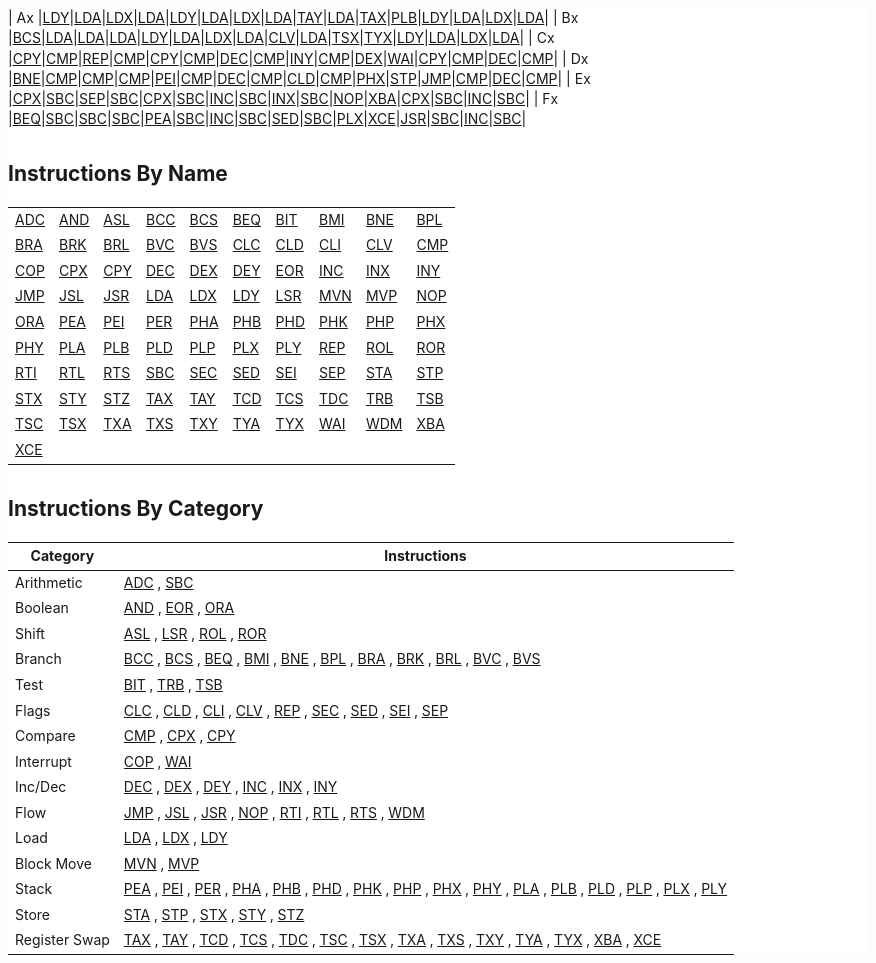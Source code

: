 |        Ax |[LDY](#ldy)|[LDA](#lda)|[LDX](#ldx)|[LDA](#lda)|[LDY](#ldy)|[LDA](#lda)|[LDX](#ldx)|[LDA](#lda)|[TAY](#tay)|[LDA](#lda)|[TAX](#tax)|[PLB](#plb)|[LDY](#ldy)|[LDA](#lda)|[LDX](#ldx)|[LDA](#lda)|
|        Bx |[BCS](#bcs)|[LDA](#lda)|[LDA](#lda)|[LDA](#lda)|[LDY](#ldy)|[LDA](#lda)|[LDX](#ldx)|[LDA](#lda)|[CLV](#clv)|[LDA](#lda)|[TSX](#tsx)|[TYX](#tyx)|[LDY](#ldy)|[LDA](#lda)|[LDX](#ldx)|[LDA](#lda)|
|        Cx |[CPY](#cpy)|[CMP](#cmp)|[REP](#rep)|[CMP](#cmp)|[CPY](#cpy)|[CMP](#cmp)|[DEC](#dec)|[CMP](#cmp)|[INY](#iny)|[CMP](#cmp)|[DEX](#dex)|[WAI](#wai)|[CPY](#cpy)|[CMP](#cmp)|[DEC](#dec)|[CMP](#cmp)|
|        Dx |[BNE](#bne)|[CMP](#cmp)|[CMP](#cmp)|[CMP](#cmp)|[PEI](#pei)|[CMP](#cmp)|[DEC](#dec)|[CMP](#cmp)|[CLD](#cld)|[CMP](#cmp)|[PHX](#phx)|[STP](#stp)|[JMP](#jmp)|[CMP](#cmp)|[DEC](#dec)|[CMP](#cmp)|
|        Ex |[CPX](#cpx)|[SBC](#sbc)|[SEP](#sep)|[SBC](#sbc)|[CPX](#cpx)|[SBC](#sbc)|[INC](#inc)|[SBC](#sbc)|[INX](#inx)|[SBC](#sbc)|[NOP](#nop)|[XBA](#xba)|[CPX](#cpx)|[SBC](#sbc)|[INC](#inc)|[SBC](#sbc)|
|        Fx |[BEQ](#beq)|[SBC](#sbc)|[SBC](#sbc)|[SBC](#sbc)|[PEA](#pea)|[SBC](#sbc)|[INC](#inc)|[SBC](#sbc)|[SED](#sed)|[SBC](#sbc)|[PLX](#plx)|[XCE](#xce)|[JSR](#jsr)|[SBC](#sbc)|[INC](#inc)|[SBC](#sbc)|

## Instructions By Name

|             |             |             |             |             |             |             |             |             |             |
|-------------|-------------|-------------|-------------|-------------|-------------|-------------|-------------|-------------|-------------|
| [ADC](#adc) | [AND](#and) | [ASL](#asl) | [BCC](#bcc) | [BCS](#bcs) | [BEQ](#beq) | [BIT](#bit) | [BMI](#bmi) | [BNE](#bne) | [BPL](#bpl) |
| [BRA](#bra) | [BRK](#brk) | [BRL](#brl) | [BVC](#bvc) | [BVS](#bvs) | [CLC](#clc) | [CLD](#cld) | [CLI](#cli) | [CLV](#clv) | [CMP](#cmp) |
| [COP](#cop) | [CPX](#cpx) | [CPY](#cpy) | [DEC](#dec) | [DEX](#dex) | [DEY](#dey) | [EOR](#eor) | [INC](#inc) | [INX](#inx) | [INY](#iny) |
| [JMP](#jmp) | [JSL](#jsl) | [JSR](#jsr) | [LDA](#lda) | [LDX](#ldx) | [LDY](#ldy) | [LSR](#lsr) | [MVN](#mvn) | [MVP](#mvp) | [NOP](#nop) |
| [ORA](#ora) | [PEA](#pea) | [PEI](#pei) | [PER](#per) | [PHA](#pha) | [PHB](#phb) | [PHD](#phd) | [PHK](#phk) | [PHP](#php) | [PHX](#phx) |
| [PHY](#phy) | [PLA](#pla) | [PLB](#plb) | [PLD](#pld) | [PLP](#plp) | [PLX](#plx) | [PLY](#ply) | [REP](#rep) | [ROL](#rol) | [ROR](#ror) |
| [RTI](#rti) | [RTL](#rtl) | [RTS](#rts) | [SBC](#sbc) | [SEC](#sec) | [SED](#sed) | [SEI](#sei) | [SEP](#sep) | [STA](#sta) | [STP](#stp) |
| [STX](#stx) | [STY](#sty) | [STZ](#stz) | [TAX](#tax) | [TAY](#tay) | [TCD](#tcd) | [TCS](#tcs) | [TDC](#tdc) | [TRB](#trb) | [TSB](#tsb) |
| [TSC](#tsc) | [TSX](#tsx) | [TXA](#txa) | [TXS](#txs) | [TXY](#txy) | [TYA](#tya) | [TYX](#tyx) | [WAI](#wai) | [WDM](#wdm) | [XBA](#xba) |
| [XCE](#xce) |             |             |             |             |             |             |             |             |             |

## Instructions By Category

|Category       |Instructions   |
|---------------|---------------|
| Arithmetic    | [ADC](#adc) , [SBC](#sbc) |
| Boolean       | [AND](#and) , [EOR](#eor) , [ORA](#ora) |
| Shift         | [ASL](#asl) , [LSR](#lsr) , [ROL](#rol) , [ROR](#ror) |
| Branch        | [BCC](#bcc) , [BCS](#bcs) , [BEQ](#beq) , [BMI](#bmi) , [BNE](#bne) , [BPL](#bpl) , [BRA](#bra) , [BRK](#brk) , [BRL](#brl) , [BVC](#bvc) , [BVS](#bvs) |
| Test          | [BIT](#bit) , [TRB](#trb) , [TSB](#tsb) |
| Flags         | [CLC](#clc) , [CLD](#cld) , [CLI](#cli) , [CLV](#clv) , [REP](#rep) , [SEC](#sec) , [SED](#sed) , [SEI](#sei) , [SEP](#sep) |
| Compare       | [CMP](#cmp) , [CPX](#cpx) , [CPY](#cpy) |
| Interrupt     | [COP](#cop) , [WAI](#wai) |
| Inc/Dec       | [DEC](#dec) , [DEX](#dex) , [DEY](#dey) , [INC](#inc) , [INX](#inx) , [INY](#iny) |
| Flow          | [JMP](#jmp) , [JSL](#jsl) , [JSR](#jsr) , [NOP](#nop) , [RTI](#rti) , [RTL](#rtl) , [RTS](#rts) , [WDM](#wdm) |
| Load          | [LDA](#lda) , [LDX](#ldx) , [LDY](#ldy) |
| Block Move    | [MVN](#mvn) , [MVP](#mvp) |
| Stack         | [PEA](#pea) , [PEI](#pei) , [PER](#per) , [PHA](#pha) , [PHB](#phb) , [PHD](#phd) , [PHK](#phk) , [PHP](#php) , [PHX](#phx) , [PHY](#phy) , [PLA](#pla) , [PLB](#plb) , [PLD](#pld) , [PLP](#plp) , [PLX](#plx) , [PLY](#ply) |
| Store         | [STA](#sta) , [STP](#stp) , [STX](#stx) , [STY](#sty) , [STZ](#stz) |
| Register Swap | [TAX](#tax) , [TAY](#tay) , [TCD](#tcd) , [TCS](#tcs) , [TDC](#tdc) , [TSC](#tsc) , [TSX](#tsx) , [TXA](#txa) , [TXS](#txs) , [TXY](#txy) , [TYA](#tya) , [TYX](#tyx) , [XBA](#xba) , [XCE](#xce) |
